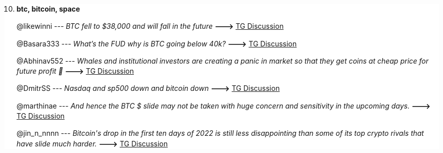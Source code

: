 10. **btc, bitcoin, space**

    @likewinni --- *BTC fell to $38,000 and will fall in the future* **--->** [TG Discussion](https://t.me/solana/910584)

    @Basara333 --- *What’s the FUD why is BTC going below 40k?* **--->** [TG Discussion](https://t.me/solana/910508)

    @Abhinav552 --- *Whales and institutional investors are creating a panic in market so that they get coins at cheap price for future profit 🤬* **--->** [TG Discussion](https://t.me/solana/909564)

    @DmitrSS --- *Nasdaq and sp500 down and bitcoin down* **--->** [TG Discussion](https://t.me/solana/911097)

    @marthinae --- *And hence the BTC $ slide may not be taken with huge concern and sensitivity in the upcoming days.* **--->** [TG Discussion](https://t.me/solana/909282)

    @jin_n_nnnn --- *Bitcoin's drop in the first ten days of 2022 is still less disappointing than some of its top crypto rivals that have slide much harder.* **--->** [TG Discussion](https://t.me/solana/909229)

